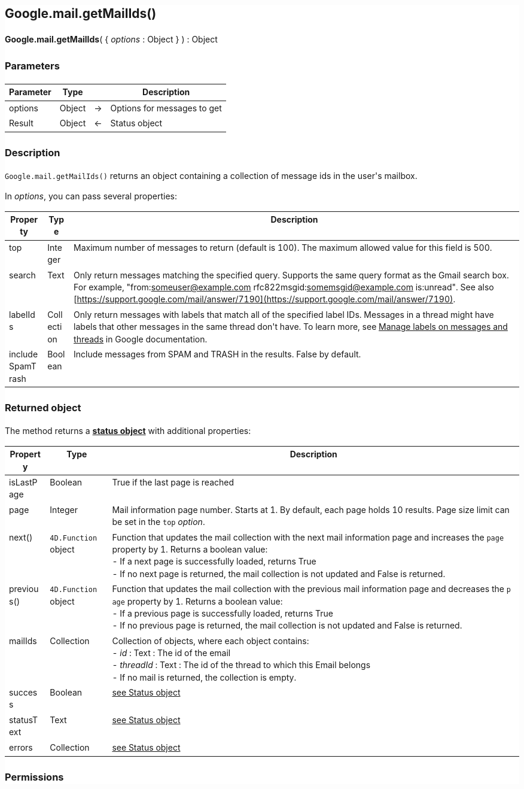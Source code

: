 

## Google.mail.getMailIds()

**Google.mail.getMailIds**( { *options* : Object } ) : Object

### Parameters

|Parameter|Type||Description|
|---------|--- |:---:|------|
|options|Object|->|Options for messages to get |
|Result|Object|<-| Status object |

### Description

`Google.mail.getMailIds()` returns an object containing a collection of message ids in the user's mailbox.

In *options*, you can pass several properties:

|Property|Type|Description|
|---------|--- |------|
|top|Integer|Maximum number of messages to return (default is 100). The maximum allowed value for this field is 500.|
|search|Text| Only return messages matching the specified query. Supports the same query format as the Gmail search box. For example, "from:someuser@example.com rfc822msgid:somemsgid@example.com is:unread". See	also [https://support.google.com/mail/answer/7190](https://support.google.com/mail/answer/7190).|
|labelIds|Collection| Only return messages with labels that match all of the specified label IDs. Messages in a thread might have labels that other messages in the same thread don't have. To learn more, see [Manage labels on messages and threads](https://developers.google.com/gmail/api/guides/labels) in Google documentation.	|
|includeSpamTrash|Boolean|Include messages from SPAM and TRASH in the results. False by default.	|



### Returned object

The method returns a [**status object**](status-object-google-class) with additional properties:

|Property|Type|Description|
|---------|--- |------|
|isLastPage|Boolean|True if the last page is reached|
|page|Integer|Mail information page number. Starts at 1. By default, each page holds 10 results. Page size limit can be set in the `top` *option*.|
|next()|`4D.Function` object|Function that updates the mail collection with the next mail information page and increases the `page` property by 1. Returns a boolean value:<br/>- If a next page is successfully loaded, returns True<br/>- If no next page is returned, the mail collection is not updated and False is returned.|
|previous()|`4D.Function` object|Function that updates the mail collection with the previous mail information page and decreases the `page` property by 1. Returns a boolean value:<br/>- If a previous page is successfully loaded, returns True<br/>- If no previous page is returned, the mail collection is not updated and False is returned.|
|mailIds|Collection| Collection of objects, where each object contains:<br/>- *id* : Text : The id of the email<br/>- *threadId* : Text : The id of the thread to which this Email belongs<br/>- If no mail is returned, the collection is empty.|
|success|Boolean| [see Status object](#status-object-google-class)|
|statusText|Text| [see Status object](#status-object-google-class)|
|errors|Collection| [see Status object](#status-object-google-class)|


### Permissions
